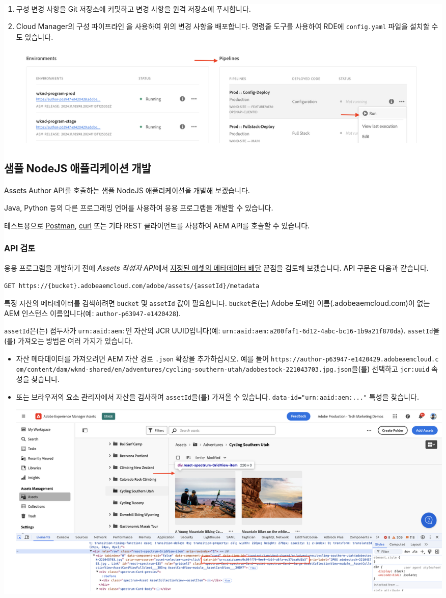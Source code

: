 1. 구성 변경 사항을 Git 저장소에 커밋하고 변경 사항을 원격 저장소에 푸시합니다.

1. Cloud Manager의 구성 파이프라인 을 사용하여 위의 변경 사항을 배포합니다. 명령줄 도구를 사용하여 RDE에 `config.yaml` 파일을 설치할 수도 있습니다.

   ![config.yaml 배포](assets/config-pipeline.png)

## 샘플 NodeJS 애플리케이션 개발

Assets Author API를 호출하는 샘플 NodeJS 애플리케이션을 개발해 보겠습니다.

Java, Python 등의 다른 프로그래밍 언어를 사용하여 응용 프로그램을 개발할 수 있습니다.

테스트용으로 [Postman](https://www.postman.com/), [curl](https://curl.se/) 또는 기타 REST 클라이언트를 사용하여 AEM API를 호출할 수 있습니다.

### API 검토

응용 프로그램을 개발하기 전에 _Assets 작성자 API_&#x200B;에서 [지정된 에셋의 메타데이터 배달](https://developer.adobe.com/experience-cloud/experience-manager-apis/api/experimental/assets/author/#operation/getAssetMetadata) 끝점을 검토해 보겠습니다. API 구문은 다음과 같습니다.

```http
GET https://{bucket}.adobeaemcloud.com/adobe/assets/{assetId}/metadata
```

특정 자산의 메타데이터를 검색하려면 `bucket` 및 `assetId` 값이 필요합니다. `bucket`은(는) Adobe 도메인 이름(.adobeaemcloud.com)이 없는 AEM 인스턴스 이름입니다(예: `author-p63947-e1420428`).

`assetId`은(는) 접두사가 `urn:aaid:aem:`인 자산의 JCR UUID입니다(예: `urn:aaid:aem:a200faf1-6d12-4abc-bc16-1b9a21f870da`). `assetId`을(를) 가져오는 방법은 여러 가지가 있습니다.

- 자산 메타데이터를 가져오려면 AEM 자산 경로 `.json` 확장을 추가하십시오. 예를 들어 `https://author-p63947-e1420429.adobeaemcloud.com/content/dam/wknd-shared/en/adventures/cycling-southern-utah/adobestock-221043703.jpg.json`을(를) 선택하고 `jcr:uuid` 속성을 찾습니다.

- 또는 브라우저의 요소 관리자에서 자산을 검사하여 `assetId`을(를) 가져올 수 있습니다. `data-id="urn:aaid:aem:..."` 특성을 찾습니다.

  ![Inspect 자산](assets/inspect-asset.png)
